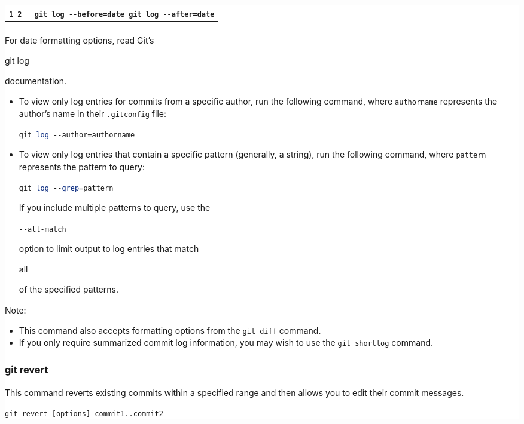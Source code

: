  | `1 2 ` | `git log --before=date git log --after=date` |
  | ------ | -------------------------------------------- |
  |        |                                              |

  For date formatting options, read Git’s

   

  git log

   

  documentation.

  

- To view only log entries for commits from a specific author, run the following command, where `authorname` represents the author’s name in their `.gitconfig` file:

  ```perl
  git log --author=authorname
  ```

  

- To view only log entries that contain a specific pattern (generally, a string), run the following command, where `pattern` represents the pattern to query:

  ```perl
  git log --grep=pattern
  ```

  If you include multiple patterns to query, use the

   

  ```
  --all-match
  ```

   

  option to limit output to log entries that match

   

  all

   

  of the specified patterns.

  

Note:

- This command also accepts formatting options from the `git diff` command.
- If you only require summarized commit log information, you may wish to use the `git shortlog` command.

### git revert

[This command](https://www.git-scm.com/docs/git-revert) reverts existing commits within a specified range and then allows you to edit their commit messages.

```perl
git revert [options] commit1..commit2
```
